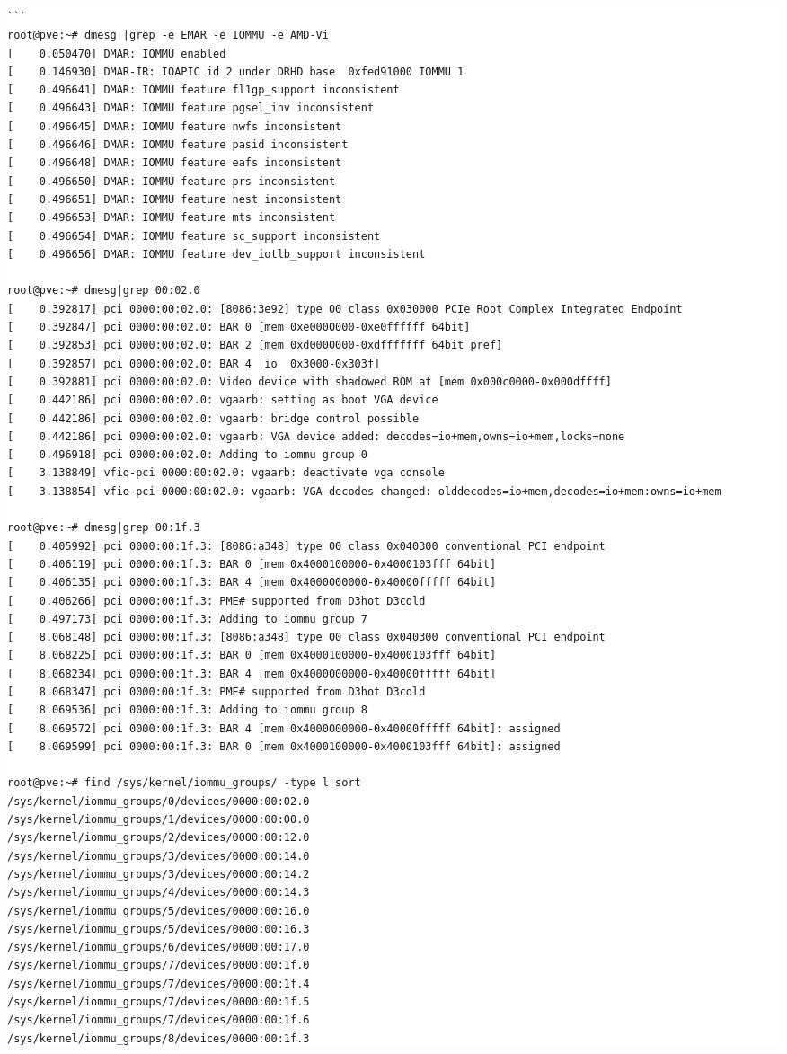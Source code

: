     ```
    root@pve:~# dmesg |grep -e EMAR -e IOMMU -e AMD-Vi
    [    0.050470] DMAR: IOMMU enabled
    [    0.146930] DMAR-IR: IOAPIC id 2 under DRHD base  0xfed91000 IOMMU 1
    [    0.496641] DMAR: IOMMU feature fl1gp_support inconsistent
    [    0.496643] DMAR: IOMMU feature pgsel_inv inconsistent
    [    0.496645] DMAR: IOMMU feature nwfs inconsistent
    [    0.496646] DMAR: IOMMU feature pasid inconsistent
    [    0.496648] DMAR: IOMMU feature eafs inconsistent
    [    0.496650] DMAR: IOMMU feature prs inconsistent
    [    0.496651] DMAR: IOMMU feature nest inconsistent
    [    0.496653] DMAR: IOMMU feature mts inconsistent
    [    0.496654] DMAR: IOMMU feature sc_support inconsistent
    [    0.496656] DMAR: IOMMU feature dev_iotlb_support inconsistent

    root@pve:~# dmesg|grep 00:02.0
    [    0.392817] pci 0000:00:02.0: [8086:3e92] type 00 class 0x030000 PCIe Root Complex Integrated Endpoint
    [    0.392847] pci 0000:00:02.0: BAR 0 [mem 0xe0000000-0xe0ffffff 64bit]
    [    0.392853] pci 0000:00:02.0: BAR 2 [mem 0xd0000000-0xdfffffff 64bit pref]
    [    0.392857] pci 0000:00:02.0: BAR 4 [io  0x3000-0x303f]
    [    0.392881] pci 0000:00:02.0: Video device with shadowed ROM at [mem 0x000c0000-0x000dffff]
    [    0.442186] pci 0000:00:02.0: vgaarb: setting as boot VGA device
    [    0.442186] pci 0000:00:02.0: vgaarb: bridge control possible
    [    0.442186] pci 0000:00:02.0: vgaarb: VGA device added: decodes=io+mem,owns=io+mem,locks=none
    [    0.496918] pci 0000:00:02.0: Adding to iommu group 0
    [    3.138849] vfio-pci 0000:00:02.0: vgaarb: deactivate vga console
    [    3.138854] vfio-pci 0000:00:02.0: vgaarb: VGA decodes changed: olddecodes=io+mem,decodes=io+mem:owns=io+mem

    root@pve:~# dmesg|grep 00:1f.3
    [    0.405992] pci 0000:00:1f.3: [8086:a348] type 00 class 0x040300 conventional PCI endpoint
    [    0.406119] pci 0000:00:1f.3: BAR 0 [mem 0x4000100000-0x4000103fff 64bit]
    [    0.406135] pci 0000:00:1f.3: BAR 4 [mem 0x4000000000-0x40000fffff 64bit]
    [    0.406266] pci 0000:00:1f.3: PME# supported from D3hot D3cold
    [    0.497173] pci 0000:00:1f.3: Adding to iommu group 7
    [    8.068148] pci 0000:00:1f.3: [8086:a348] type 00 class 0x040300 conventional PCI endpoint
    [    8.068225] pci 0000:00:1f.3: BAR 0 [mem 0x4000100000-0x4000103fff 64bit]
    [    8.068234] pci 0000:00:1f.3: BAR 4 [mem 0x4000000000-0x40000fffff 64bit]
    [    8.068347] pci 0000:00:1f.3: PME# supported from D3hot D3cold
    [    8.069536] pci 0000:00:1f.3: Adding to iommu group 8
    [    8.069572] pci 0000:00:1f.3: BAR 4 [mem 0x4000000000-0x40000fffff 64bit]: assigned
    [    8.069599] pci 0000:00:1f.3: BAR 0 [mem 0x4000100000-0x4000103fff 64bit]: assigned

    root@pve:~# find /sys/kernel/iommu_groups/ -type l|sort
    /sys/kernel/iommu_groups/0/devices/0000:00:02.0
    /sys/kernel/iommu_groups/1/devices/0000:00:00.0
    /sys/kernel/iommu_groups/2/devices/0000:00:12.0
    /sys/kernel/iommu_groups/3/devices/0000:00:14.0
    /sys/kernel/iommu_groups/3/devices/0000:00:14.2
    /sys/kernel/iommu_groups/4/devices/0000:00:14.3
    /sys/kernel/iommu_groups/5/devices/0000:00:16.0
    /sys/kernel/iommu_groups/5/devices/0000:00:16.3
    /sys/kernel/iommu_groups/6/devices/0000:00:17.0
    /sys/kernel/iommu_groups/7/devices/0000:00:1f.0
    /sys/kernel/iommu_groups/7/devices/0000:00:1f.4
    /sys/kernel/iommu_groups/7/devices/0000:00:1f.5
    /sys/kernel/iommu_groups/7/devices/0000:00:1f.6
    /sys/kernel/iommu_groups/8/devices/0000:00:1f.3
